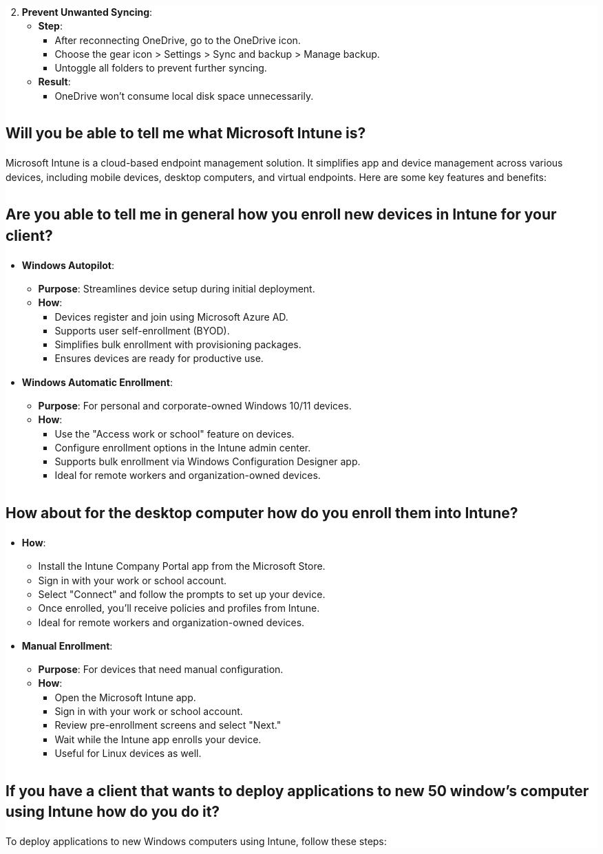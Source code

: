 2. **Prevent Unwanted Syncing**:  
   - **Step**:  
     - After reconnecting OneDrive, go to the OneDrive icon.  
     - Choose the gear icon > Settings > Sync and backup > Manage backup.  
     - Untoggle all folders to prevent further syncing.  
   - **Result**:  
     - OneDrive won’t consume local disk space unnecessarily.  

## Will you be able to tell me what Microsoft Intune is? 
Microsoft Intune is a cloud-based endpoint management solution. It simplifies app and device management across various devices, including mobile devices, desktop computers, and virtual endpoints. Here are some key features and benefits:

## Are you able to tell me in general how you enroll new devices in Intune for your client?
- **Windows Autopilot**:  
  - **Purpose**: Streamlines device setup during initial deployment.  
  - **How**:  
    - Devices register and join using Microsoft Azure AD.  
    - Supports user self-enrollment (BYOD).  
    - Simplifies bulk enrollment with provisioning packages.  
    - Ensures devices are ready for productive use.  

- **Windows Automatic Enrollment**:  
  - **Purpose**: For personal and corporate-owned Windows 10/11 devices.  
  - **How**:  
    - Use the "Access work or school" feature on devices.  
    - Configure enrollment options in the Intune admin center.  
    - Supports bulk enrollment via Windows Configuration Designer app.  
    - Ideal for remote workers and organization-owned devices.  

## How about for the desktop computer how do you enroll them into Intune?
- **How**:  
  - Install the Intune Company Portal app from the Microsoft Store.  
  - Sign in with your work or school account.  
  - Select "Connect" and follow the prompts to set up your device.  
  - Once enrolled, you’ll receive policies and profiles from Intune.  
  - Ideal for remote workers and organization-owned devices.  

- **Manual Enrollment**:  
  - **Purpose**: For devices that need manual configuration.  
  - **How**:  
    - Open the Microsoft Intune app.  
    - Sign in with your work or school account.  
    - Review pre-enrollment screens and select "Next."  
    - Wait while the Intune app enrolls your device.  
    - Useful for Linux devices as well.  

## If you have a client that wants to deploy applications to new 50 window’s computer using Intune how do you do it?
To deploy applications to new Windows computers using Intune, follow these steps:
